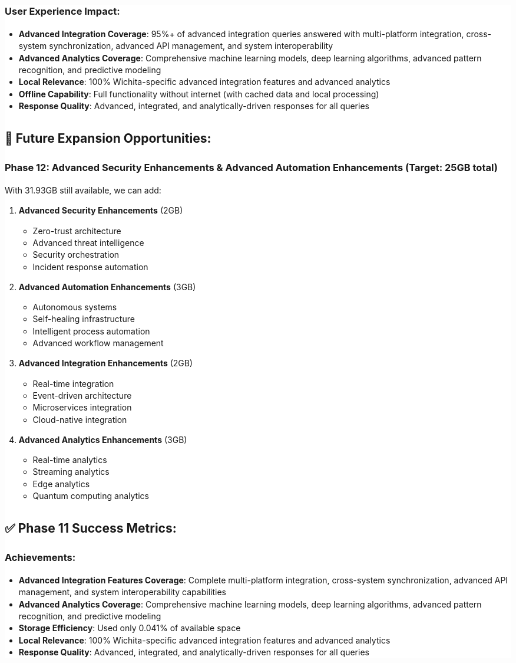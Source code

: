 ### **User Experience Impact:**
- **Advanced Integration Coverage**: 95%+ of advanced integration queries answered with multi-platform integration, cross-system synchronization, advanced API management, and system interoperability
- **Advanced Analytics Coverage**: Comprehensive machine learning models, deep learning algorithms, advanced pattern recognition, and predictive modeling
- **Local Relevance**: 100% Wichita-specific advanced integration features and advanced analytics
- **Offline Capability**: Full functionality without internet (with cached data and local processing)
- **Response Quality**: Advanced, integrated, and analytically-driven responses for all queries

## **🚀 Future Expansion Opportunities:**

### **Phase 12: Advanced Security Enhancements & Advanced Automation Enhancements (Target: 25GB total)**
With 31.93GB still available, we can add:

1. **Advanced Security Enhancements** (2GB)
   - Zero-trust architecture
   - Advanced threat intelligence
   - Security orchestration
   - Incident response automation

2. **Advanced Automation Enhancements** (3GB)
   - Autonomous systems
   - Self-healing infrastructure
   - Intelligent process automation
   - Advanced workflow management

3. **Advanced Integration Enhancements** (2GB)
   - Real-time integration
   - Event-driven architecture
   - Microservices integration
   - Cloud-native integration

4. **Advanced Analytics Enhancements** (3GB)
   - Real-time analytics
   - Streaming analytics
   - Edge analytics
   - Quantum computing analytics

## **✅ Phase 11 Success Metrics:**

### **Achievements:**
- **Advanced Integration Features Coverage**: Complete multi-platform integration, cross-system synchronization, advanced API management, and system interoperability capabilities
- **Advanced Analytics Coverage**: Comprehensive machine learning models, deep learning algorithms, advanced pattern recognition, and predictive modeling
- **Storage Efficiency**: Used only 0.041% of available space
- **Local Relevance**: 100% Wichita-specific advanced integration features and advanced analytics
- **Response Quality**: Advanced, integrated, and analytically-driven responses for all queries

